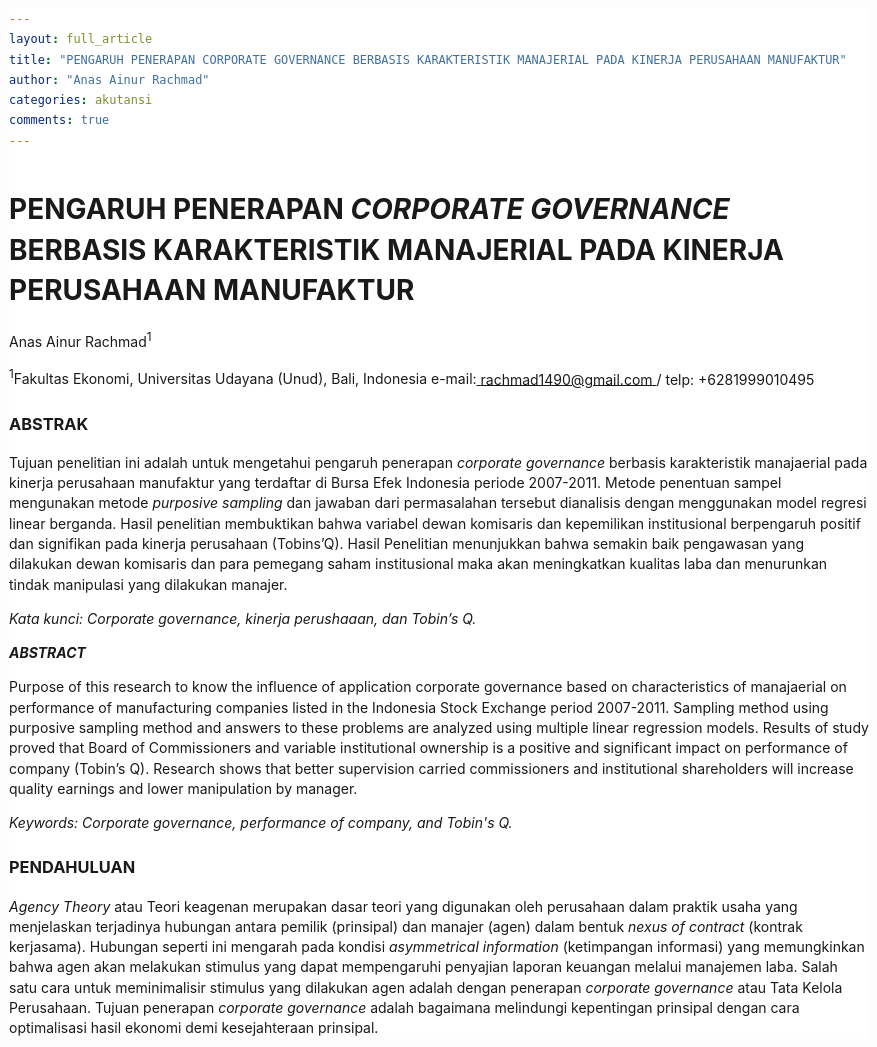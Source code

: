 ```yaml
---
layout: full_article
title: "PENGARUH PENERAPAN CORPORATE GOVERNANCE BERBASIS KARAKTERISTIK MANAJERIAL PADA KINERJA PERUSAHAAN MANUFAKTUR"
author: "Anas Ainur Rachmad"
categories: akutansi
comments: true
---
```


<a name="caption1"></a>
<h1><a name="bookmark0"></a><span class="font6" style="font-weight:bold;"><a name="bookmark1"></a>PENGARUH PENERAPAN </span><span class="font6" style="font-weight:bold;font-style:italic;">CORPORATE GOVERNANCE </span><span class="font6" style="font-weight:bold;">BERBASIS KARAKTERISTIK MANAJERIAL PADA KINERJA PERUSAHAAN MANUFAKTUR</span></h1>
<p><span class="font5">Anas Ainur Rachmad<sup>1</sup></span></p>
<p><span class="font5"><sup>1</sup>Fakultas Ekonomi, Universitas Udayana (Unud), Bali, Indonesia e-mail:</span><a href="mailto:rachmad1490@gmail.com"><span class="font5"> </span><span class="font5" style="text-decoration:underline;">rachmad1490@gmail.com</span><span class="font5"> </span></a><span class="font5">/ telp: +6281999010495</span></p>
<h3><a name="bookmark2"></a><span class="font5" style="font-weight:bold;"><a name="bookmark3"></a>ABSTRAK</span></h3>
<p><span class="font3">Tujuan penelitian ini adalah untuk mengetahui pengaruh penerapan </span><span class="font3" style="font-style:italic;">corporate governance</span><span class="font3"> berbasis karakteristik manajaerial pada kinerja perusahaan manufaktur yang terdaftar di Bursa Efek Indonesia periode 2007-2011. Metode penentuan sampel mengunakan metode </span><span class="font3" style="font-style:italic;">purposive sampling </span><span class="font3">dan jawaban dari permasalahan tersebut dianalisis dengan menggunakan model regresi linear berganda. Hasil penelitian membuktikan bahwa variabel dewan komisaris dan kepemilikan institusional berpengaruh positif dan signifikan pada kinerja perusahaan (Tobins’Q). Hasil Penelitian menunjukkan bahwa semakin baik pengawasan yang dilakukan dewan komisaris dan para pemegang saham institusional maka akan meningkatkan kualitas laba dan menurunkan tindak manipulasi yang dilakukan manajer.</span></p>
<p><span class="font3" style="font-style:italic;">Kata kunci: Corporate governance, kinerja perushaaan, dan Tobin’s Q.</span></p>
<p><span class="font5" style="font-weight:bold;font-style:italic;">ABSTRACT</span></p>
<p><span class="font3">Purpose of this research to know the influence of application corporate governance based on characteristics of manajaerial on performance of manufacturing companies listed in the Indonesia Stock Exchange period 2007-2011. Sampling method using purposive sampling method and answers to these problems are analyzed using multiple linear regression models. Results of study proved that Board of Commissioners and variable institutional ownership is a positive and significant impact on performance of company (Tobin’s Q). Research shows that better supervision carried commissioners and institutional shareholders will increase quality earnings and lower manipulation by manager.</span></p>
<p><span class="font3" style="font-style:italic;">Keywords: Corporate governance, performance of company, and Tobin's Q.</span></p>
<h3><a name="bookmark4"></a><span class="font5" style="font-weight:bold;"><a name="bookmark5"></a>PENDAHULUAN</span></h3>
<p><span class="font5" style="font-style:italic;">Agency Theory</span><span class="font5"> atau Teori keagenan merupakan dasar teori yang digunakan oleh perusahaan dalam praktik usaha yang menjelaskan terjadinya hubungan antara pemilik (prinsipal) dan manajer (agen) dalam bentuk </span><span class="font5" style="font-style:italic;">nexus of contract </span><span class="font5">(kontrak kerjasama). Hubungan seperti ini mengarah pada kondisi </span><span class="font5" style="font-style:italic;">asymmetrical information</span><span class="font5"> (ketimpangan informasi) yang memungkinkan bahwa agen akan melakukan stimulus yang dapat mempengaruhi penyajian laporan keuangan melalui manajemen laba. Salah satu cara untuk meminimalisir stimulus yang dilakukan agen adalah dengan penerapan </span><span class="font5" style="font-style:italic;">corporate governance</span><span class="font5"> atau Tata Kelola Perusahaan. Tujuan penerapan </span><span class="font5" style="font-style:italic;">corporate governance</span><span class="font5"> adalah bagaimana melindungi kepentingan prinsipal dengan cara optimalisasi hasil ekonomi demi kesejahteraan prinsipal.</span></p>